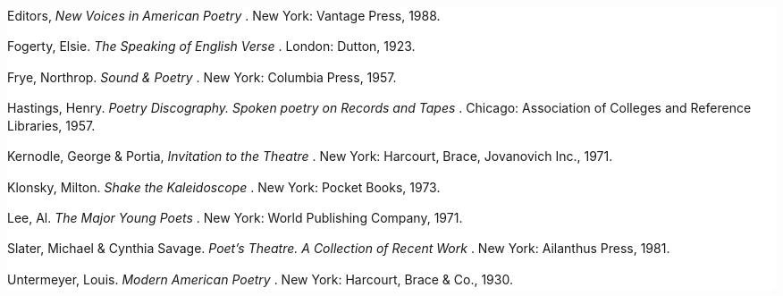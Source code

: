 <p>
Editors,
<i>
New Voices in American Poetry
</i>
. New York: Vantage Press, 1988.
</p>
<p>
Fogerty, Elsie.
<i>
The Speaking of English Verse
</i>
. London: Dutton, 1923.
</p>
<p>
Frye, Northrop.
<i>
Sound &amp; Poetry
</i>
. New York: Columbia Press, 1957.
</p>
<p>
Hastings, Henry.
<i>
Poetry Discography. Spoken poetry on Records and Tapes
</i>
. Chicago: Association of Colleges and Reference Libraries, 1957.
</p>
<p>
Kernodle, George &amp; Portia,
<i>
Invitation to the Theatre
</i>
. New York: Harcourt, Brace, Jovanovich Inc., 1971.
</p>
<p>
Klonsky, Milton.
<i>
Shake the Kaleidoscope
</i>
. New York: Pocket Books, 1973.
</p>
<p>
Lee, Al.
<i>
The Major Young Poets
</i>
. New York: World Publishing Company, 1971.
</p>
<p>
Slater, Michael &amp; Cynthia Savage.
<i>
Poet’s Theatre. A Collection of Recent Work
</i>
. New York: Ailanthus Press, 1981.
</p>
<p>
Untermeyer, Louis.
<i>
Modern American Poetry
</i>
. New York: Harcourt, Brace &amp; Co., 1930.
</p>
<p>